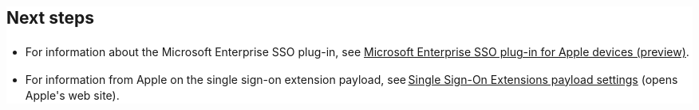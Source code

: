 ## Next steps

- For information about the Microsoft Enterprise SSO plug-in, see [Microsoft Enterprise SSO plug-in for Apple devices (preview)](/azure/active-directory/develop/apple-sso-plugin).

- For information from Apple on the single sign-on extension payload, see [Single Sign-On Extensions payload settings](https://support.apple.com/guide/mdm/single-sign-on-extensions-mdmfd9cdf845/web) (opens Apple's web site).
